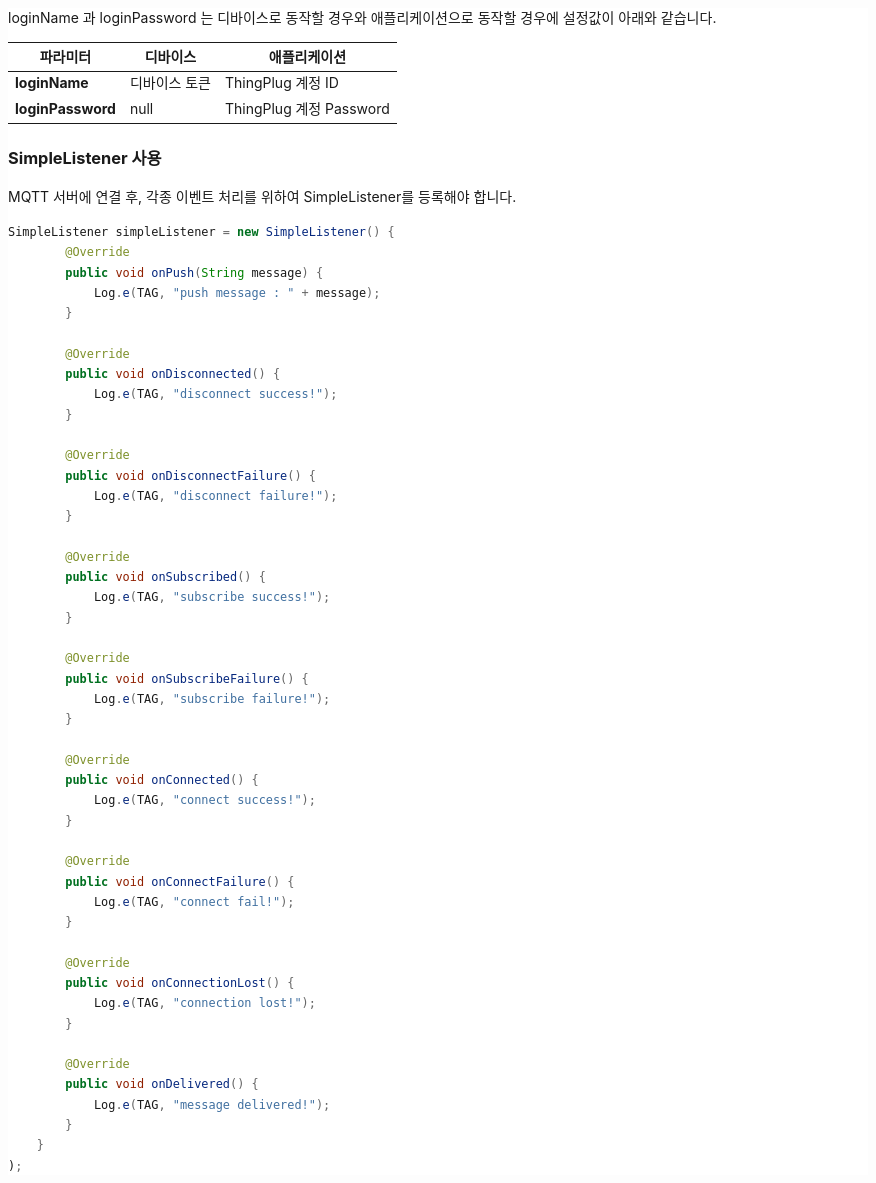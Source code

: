 loginName 과 loginPassword 는 디바이스로 동작할 경우와 애플리케이션으로 동작할 경우에 설정값이 아래와 같습니다.

파라미터 | 디바이스 | 애플리케이션
------------ | ------------- | -------------
__loginName__ | 디바이스 토큰 | ThingPlug 계정 ID
__loginPassword__ | null | ThingPlug 계정 Password


### SimpleListener 사용
MQTT 서버에 연결 후, 각종 이벤트 처리를 위하여 SimpleListener를 등록해야 합니다.

```java
SimpleListener simpleListener = new SimpleListener() {
        @Override
        public void onPush(String message) {
            Log.e(TAG, "push message : " + message);
        }

        @Override
        public void onDisconnected() {
            Log.e(TAG, "disconnect success!");
        }

        @Override
        public void onDisconnectFailure() {
            Log.e(TAG, "disconnect failure!");
        }

        @Override
        public void onSubscribed() {
            Log.e(TAG, "subscribe success!");
        }

        @Override
        public void onSubscribeFailure() {
            Log.e(TAG, "subscribe failure!");
        }

        @Override
        public void onConnected() {
            Log.e(TAG, "connect success!");
        }

        @Override
        public void onConnectFailure() {
            Log.e(TAG, "connect fail!");
        }

        @Override
        public void onConnectionLost() {
            Log.e(TAG, "connection lost!");
        }

        @Override
        public void onDelivered() {
            Log.e(TAG, "message delivered!");
        }
    }
);
```
